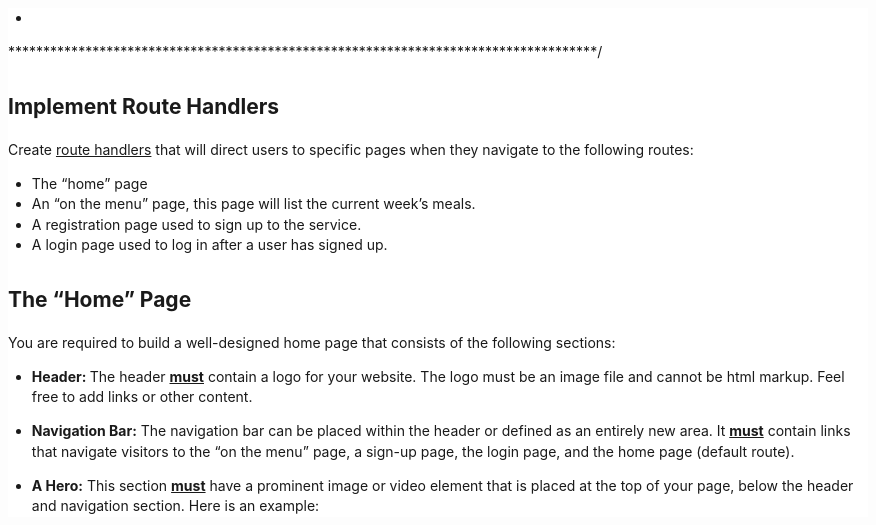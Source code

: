 </ul>

*

************************************************************************************/




<h2>Implement Route Handlers</h2>




Create <u>route handlers</u> that will direct users to specific pages when they navigate to the following routes:

<ul>

 <li>The “home” page</li>

 <li>An “on the menu” page, this page will list the current week’s meals.</li>

 <li>A registration page used to sign up to the service.</li>

 <li>A login page used to log in after a user has signed up.</li>

</ul>

<h2>The “Home” Page</h2>




You are required to build a well-designed home page that consists of the following sections:

<ul>

 <li><strong>Header: </strong>The header <strong><u>must</u></strong> contain a logo for your website.  The logo must be an image file and cannot be html markup.  Feel free to add links or other content.</li>

</ul>




<ul>

 <li><strong>Navigation Bar:</strong> The navigation bar can be placed within the header or defined as an entirely new area.  It <strong><u>must</u></strong> contain links that navigate visitors to the “on the menu” page, a sign-up page, the login page, and the home page (default route).</li>

</ul>







<ul>

 <li><strong>A Hero:</strong> This section <strong><u>must</u></strong> have a prominent image or video element that is placed at the top of your page, below the header and navigation section.  Here is an example:</li>

</ul>
